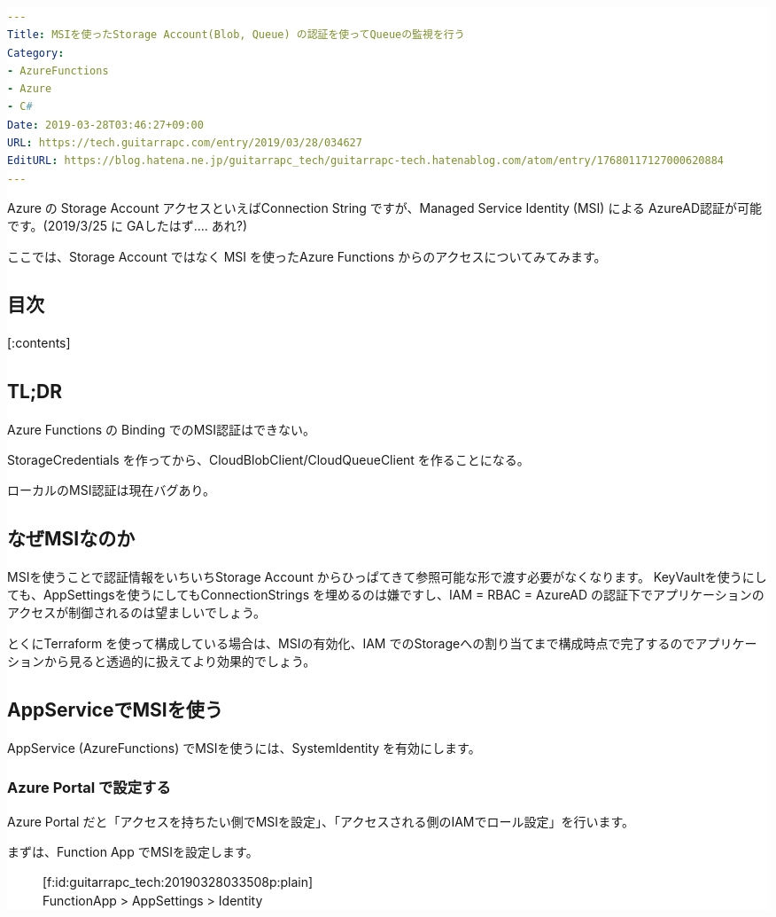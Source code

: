```yaml
---
Title: MSIを使ったStorage Account(Blob, Queue) の認証を使ってQueueの監視を行う
Category:
- AzureFunctions
- Azure
- C#
Date: 2019-03-28T03:46:27+09:00
URL: https://tech.guitarrapc.com/entry/2019/03/28/034627
EditURL: https://blog.hatena.ne.jp/guitarrapc_tech/guitarrapc-tech.hatenablog.com/atom/entry/17680117127000620884
---
```


Azure の Storage Account アクセスといえばConnection String ですが、Managed Service Identity (MSI) による AzureAD認証が可能です。(2019/3/25 に GAしたはず.... あれ?)

ここでは、Storage Account ではなく MSI を使ったAzure Functions からのアクセスについてみてみます。


## 目次

[:contents]

## TL;DR

Azure Functions の Binding でのMSI認証はできない。

StorageCredentials を作ってから、CloudBlobClient/CloudQueueClient を作ることになる。

ローカルのMSI認証は現在バグあり。

## なぜMSIなのか

MSIを使うことで認証情報をいちいちStorage Account からひっぱてきて参照可能な形で渡す必要がなくなります。
KeyVaultを使うにしても、AppSettingsを使うにしてもConnectionStrings を埋めるのは嫌ですし、IAM = RBAC = AzureAD の認証下でアプリケーションのアクセスが制御されるのは望ましいでしょう。

とくにTerraform を使って構成している場合は、MSIの有効化、IAM でのStorageへの割り当てまで構成時点で完了するのでアプリケーションから見ると透過的に扱えてより効果的でしょう。

## AppServiceでMSIを使う

AppService (AzureFunctions) でMSIを使うには、SystemIdentity を有効にします。

### Azure Portal で設定する

Azure Portal だと「アクセスを持ちたい側でMSIを設定」、「アクセスされる側のIAMでロール設定」を行います。

まずは、Function App でMSIを設定します。

<figure class="figure-image figure-image-fotolife" title="FunctionApp &gt; AppSettings &gt; Identity">[f:id:guitarrapc_tech:20190328033508p:plain]<figcaption>FunctionApp &gt; AppSettings &gt; Identity</figcaption></figure>
